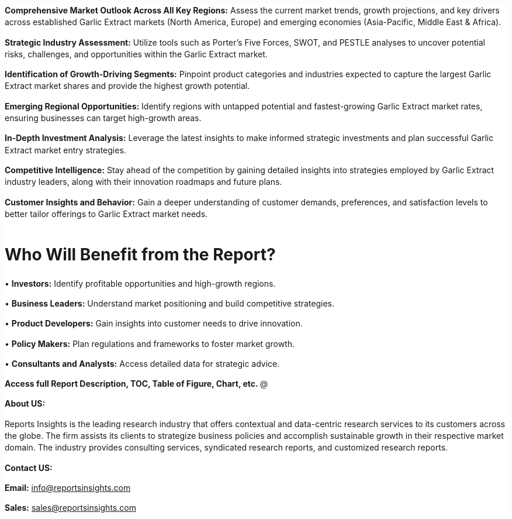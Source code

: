 <strong>Comprehensive Market Outlook Across All Key Regions:</strong>
Assess the current market trends, growth projections, and key drivers across established Garlic Extract markets (North America, Europe) and emerging economies (Asia-Pacific, Middle East & Africa).

<strong>Strategic Industry Assessment:</strong>
Utilize tools such as Porter’s Five Forces, SWOT, and PESTLE analyses to uncover potential risks, challenges, and opportunities within the Garlic Extract market.

<strong>Identification of Growth-Driving Segments:</strong>
Pinpoint product categories and industries expected to capture the largest Garlic Extract market shares and provide the highest growth potential.

<strong>Emerging Regional Opportunities:</strong>
Identify regions with untapped potential and fastest-growing Garlic Extract market rates, ensuring businesses can target high-growth areas.

<strong>In-Depth Investment Analysis:</strong>
Leverage the latest insights to make informed strategic investments and plan successful Garlic Extract market entry strategies.

<strong>Competitive Intelligence:</strong>
Stay ahead of the competition by gaining detailed insights into strategies employed by Garlic Extract industry leaders, along with their innovation roadmaps and future plans.

<strong>Customer Insights and Behavior:</strong>
Gain a deeper understanding of customer demands, preferences, and satisfaction levels to better tailor offerings to Garlic Extract market needs.

# <strong>Who Will Benefit from the Report?</strong>

• <strong>Investors:</strong> Identify profitable opportunities and high-growth regions.

• <strong>Business Leaders:</strong> Understand market positioning and build competitive strategies.

• <strong>Product Developers:</strong> Gain insights into customer needs to drive innovation.

• <strong>Policy Makers:</strong> Plan regulations and frameworks to foster market growth.

• <strong>Consultants and Analysts:</strong> Access detailed data for strategic advice.
</ul>
<strong>Access full Report Description, TOC, Table of Figure, Chart, etc. </strong>@  <a href= style=color:#0000ff;></a></font>

<strong><strong>About US</strong>:</strong>

Reports Insights is the leading research industry that offers contextual and data-centric research services to its customers across the globe. The firm assists its clients to strategize business policies and accomplish sustainable growth in their respective market domain. The industry provides consulting services, syndicated research reports, and customized research reports.

<strong>Contact US:</strong>

<p class=""""><b>Email:</b> <a href=mailto:info@reportsinsights.com>info@reportsinsights.com</a></p>
<p class=""""><b>Sales:</b> <a href=mailto:sales@reportsinsights.com>sales@reportsinsights.com</a></p>
